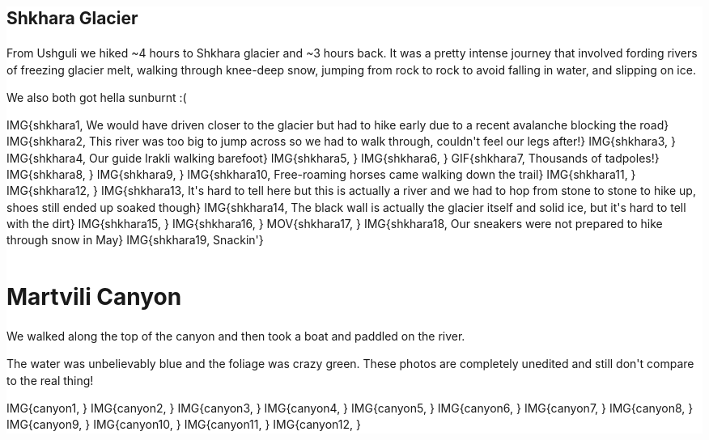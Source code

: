 ## Shkhara Glacier

From Ushguli we hiked ~4 hours to Shkhara glacier and ~3 hours back. It was a pretty intense journey that involved fording rivers of freezing glacier melt, walking through knee-deep snow, jumping from rock to rock to avoid falling in water, and slipping on ice.

We also both got hella sunburnt :(

<div float="left">
IMG{shkhara1, We would have driven closer to the glacier but had to hike early due to a recent avalanche blocking the road}
IMG{shkhara2, This river was too big to jump across so we had to walk through, couldn't feel our legs after!}
IMG{shkhara3, }
IMG{shkhara4, Our guide Irakli walking barefoot}
IMG{shkhara5, }
IMG{shkhara6, }
GIF{shkhara7, Thousands of tadpoles!}
IMG{shkhara8, }
IMG{shkhara9, }
IMG{shkhara10, Free-roaming horses came walking down the trail}
IMG{shkhara11, }
IMG{shkhara12, }
IMG{shkhara13, It's hard to tell here but this is actually a river and we had to hop from stone to stone to hike up, shoes still ended up soaked though}
IMG{shkhara14, The black wall is actually the glacier itself and solid ice, but it's hard to tell with the dirt}
IMG{shkhara15, }
IMG{shkhara16, }
MOV{shkhara17, }
IMG{shkhara18, Our sneakers were not prepared to hike through snow in May}
IMG{shkhara19, Snackin'}
</div>

# Martvili Canyon

We walked along the top of the canyon and then took a boat and paddled on the river.

The water was unbelievably blue and the foliage was crazy green. These photos are completely unedited and still don't compare to the real thing!

<div float="left">
IMG{canyon1, }
IMG{canyon2, }
IMG{canyon3, }
IMG{canyon4, }
IMG{canyon5, }
IMG{canyon6, }
IMG{canyon7, }
IMG{canyon8, }
IMG{canyon9, }
IMG{canyon10, }
IMG{canyon11, }
IMG{canyon12, }
</div>
